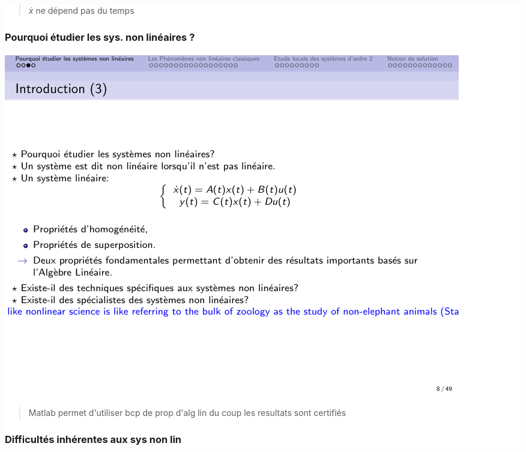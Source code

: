 
> $\dot x$ ne dépend pas du temps

### Pourquoi étudier les sys. non linéaires ?

![](/assets/images/B2.CR.CM.SystCompl.Slide-08.png)

> Matlab permet d'utiliser bcp de prop d'alg lin du coup les resultats sont certifiés

### Difficultés inhérentes aux sys non lin
